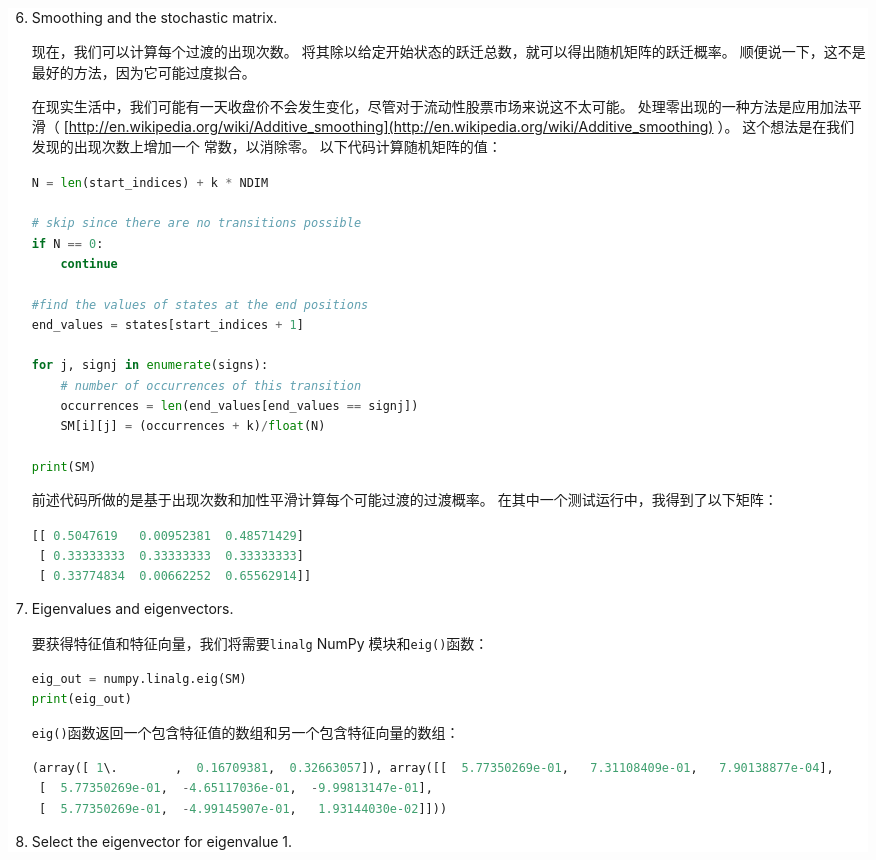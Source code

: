 6.  Smoothing and the stochastic matrix.

    现在，我们可以计算每个过渡的出现次数。 将其除以给定开始状态的跃迁总数，就可以得出随机矩阵的跃迁概率。 顺便说一下，这不是最好的方法，因为它可能过度拟合。

    在现实生活中，我们可能有一天收盘价不会发生变化，尽管对于流动性股票市场来说这不太可能。 处理零出现的一种方法是应用加法平滑（ [http://en.wikipedia.org/wiki/Additive_smoothing](http://en.wikipedia.org/wiki/Additive_smoothing) ）。 这个想法是在我们发现的出现次数上增加一个  常数，以消除零。 以下代码计算随机矩阵的值：

    ```py
    N = len(start_indices) + k * NDIM

    # skip since there are no transitions possible
    if N == 0:
        continue

    #find the values of states at the end positions
    end_values = states[start_indices + 1]

    for j, signj in enumerate(signs):
        # number of occurrences of this transition 
        occurrences = len(end_values[end_values == signj])
        SM[i][j] = (occurrences + k)/float(N)

    print(SM)
    ```

    前述代码所做的是基于出现次数和加性平滑计算每个可能过渡的过渡概率。 在其中一个测试运行中，我得到了以下矩阵：

    ```py
    [[ 0.5047619   0.00952381  0.48571429]
     [ 0.33333333  0.33333333  0.33333333]
     [ 0.33774834  0.00662252  0.65562914]]

    ```

7.  Eigenvalues and eigenvectors.

    要获得特征值和特征向量，我们将需要`linalg` NumPy 模块和`eig()`函数：

    ```py
    eig_out = numpy.linalg.eig(SM)
    print(eig_out)
    ```

    `eig()`函数返回一个包含特征值的数组和另一个包含特征向量的数组：

    ```py
    (array([ 1\.        ,  0.16709381,  0.32663057]), array([[  5.77350269e-01,   7.31108409e-01,   7.90138877e-04],
     [  5.77350269e-01,  -4.65117036e-01,  -9.99813147e-01],
     [  5.77350269e-01,  -4.99145907e-01,   1.93144030e-02]]))

    ```

8.  Select the eigenvector for eigenvalue 1.
